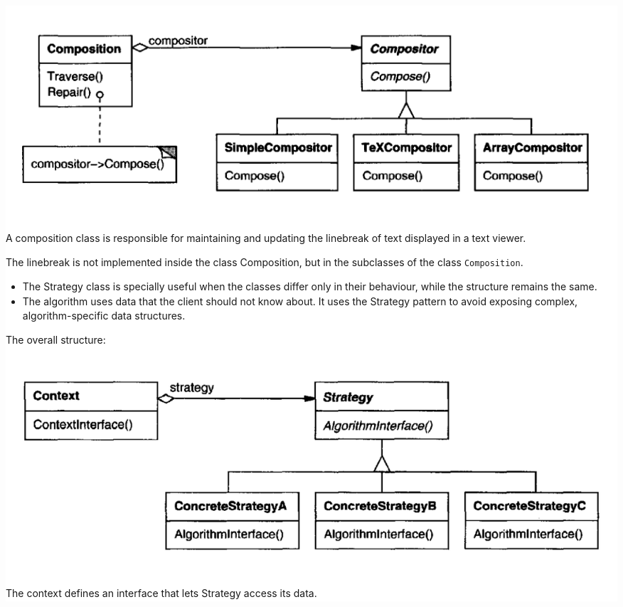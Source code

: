 ![](assets/strategy01.png)

A composition class is responsible for maintaining and updating the linebreak of text displayed in a text viewer.

The linebreak is not implemented inside the class Composition, but in the subclasses of the class `Composition`.

- The Strategy class is specially useful when the classes differ only in their behaviour, while the structure remains the same.
- The algorithm uses data that the client should not know about. It uses the Strategy pattern to avoid exposing complex, algorithm-specific data structures.

The overall structure:

![](assets/strategy02.png)

The context defines an interface that lets Strategy access its data.







